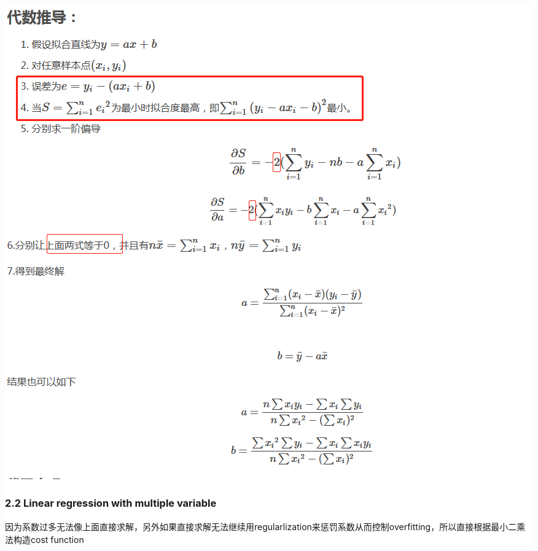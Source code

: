 ![](/docs/docs_image/software/bigdata/machinelearning02.png)

### 2.2 Linear regression with multiple variable

因为系数过多无法像上面直接求解，另外如果直接求解无法继续用regularlization来惩罚系数从而控制overfitting，所以直接根据最小二乘法构造cost function